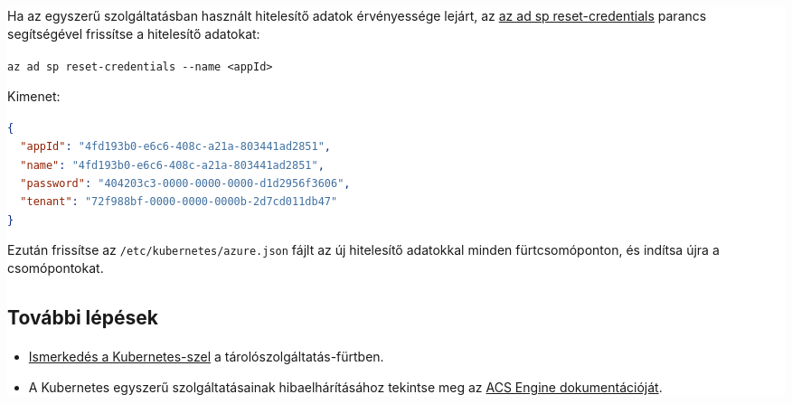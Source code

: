 Ha az egyszerű szolgáltatásban használt hitelesítő adatok érvényessége lejárt, az [az ad sp reset-credentials](/cli/azure/ad/sp#az_ad_sp_reset_credentials) parancs segítségével frissítse a hitelesítő adatokat:

```azurecli
az ad sp reset-credentials --name <appId>
```

Kimenet:

```json
{
  "appId": "4fd193b0-e6c6-408c-a21a-803441ad2851",
  "name": "4fd193b0-e6c6-408c-a21a-803441ad2851",
  "password": "404203c3-0000-0000-0000-d1d2956f3606",
  "tenant": "72f988bf-0000-0000-0000b-2d7cd011db47"
}
```

Ezután frissítse az `/etc/kubernetes/azure.json` fájlt az új hitelesítő adatokkal minden fürtcsomóponton, és indítsa újra a csomópontokat.

## <a name="next-steps"></a>További lépések

* [Ismerkedés a Kubernetes-szel](container-service-kubernetes-walkthrough.md) a tárolószolgáltatás-fürtben.

* A Kubernetes egyszerű szolgáltatásainak hibaelhárításához tekintse meg az [ACS Engine dokumentációját](https://github.com/Azure/acs-engine/blob/master/docs/kubernetes.md#troubleshooting).